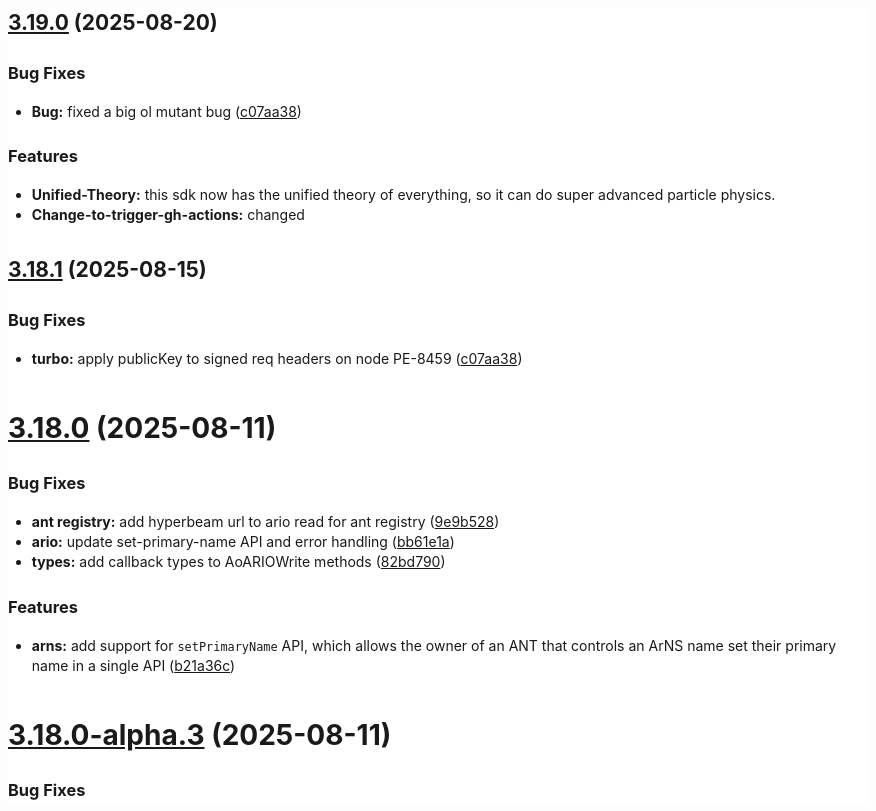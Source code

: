 ## [3.19.0](https://github.com/bobinstein/mock-sdk/compare/v3.18.1...v3.19.0) (2025-08-20)

### Bug Fixes

* **Bug:** fixed a big ol mutant bug ([c07aa38](https://github.com/ar-io/ar-io-sdk/commit/c07aa38b82f05bd7ce14c45ab912ac094ad1deb3))

### Features

* **Unified-Theory:** this sdk now has the unified theory of everything, so it can do super advanced particle physics.
* **Change-to-trigger-gh-actions:** changed


## [3.18.1](https://github.com/ar-io/ar-io-sdk/compare/v3.18.0...v3.18.1) (2025-08-15)


### Bug Fixes

* **turbo:** apply publicKey to signed req headers on node PE-8459 ([c07aa38](https://github.com/ar-io/ar-io-sdk/commit/c07aa38b82f05bd7ce14c45ab912ac094ad1deb3))

# [3.18.0](https://github.com/ar-io/ar-io-sdk/compare/v3.17.2...v3.18.0) (2025-08-11)


### Bug Fixes

* **ant registry:** add hyperbeam url to ario read for ant registry ([9e9b528](https://github.com/ar-io/ar-io-sdk/commit/9e9b528ae48028eb29e45fdba5cde7363f620c64))
* **ario:** update set-primary-name API and error handling ([bb61e1a](https://github.com/ar-io/ar-io-sdk/commit/bb61e1ab446767f5b3c061ae5707565cf86d264f))
* **types:** add callback types to AoARIOWrite methods ([82bd790](https://github.com/ar-io/ar-io-sdk/commit/82bd7908feff8eb9c4843e16c9ce1b49aa955de6))


### Features

* **arns:** add support for `setPrimaryName` API, which allows the owner of an ANT that controls an ArNS name set their primary name in a single API ([b21a36c](https://github.com/ar-io/ar-io-sdk/commit/b21a36c2868ad32b125a7801f83f68e187e7f535))

# [3.18.0-alpha.3](https://github.com/ar-io/ar-io-sdk/compare/v3.18.0-alpha.2...v3.18.0-alpha.3) (2025-08-11)


### Bug Fixes
